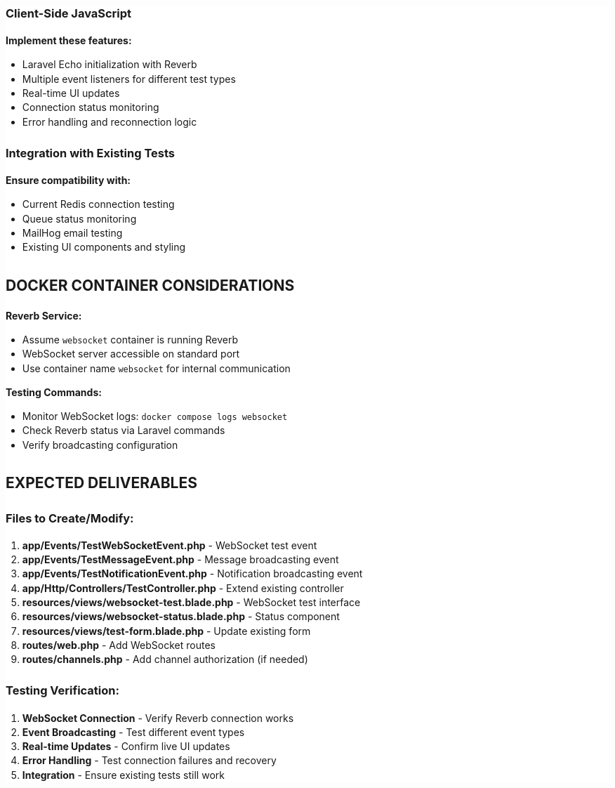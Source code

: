 ### Client-Side JavaScript

**Implement these features:**
- Laravel Echo initialization with Reverb
- Multiple event listeners for different test types
- Real-time UI updates
- Connection status monitoring
- Error handling and reconnection logic

### Integration with Existing Tests

**Ensure compatibility with:**
- Current Redis connection testing
- Queue status monitoring
- MailHog email testing
- Existing UI components and styling

## DOCKER CONTAINER CONSIDERATIONS

**Reverb Service:**
- Assume `websocket` container is running Reverb
- WebSocket server accessible on standard port
- Use container name `websocket` for internal communication

**Testing Commands:**
- Monitor WebSocket logs: `docker compose logs websocket`
- Check Reverb status via Laravel commands
- Verify broadcasting configuration

## EXPECTED DELIVERABLES

### Files to Create/Modify:

1. **app/Events/TestWebSocketEvent.php** - WebSocket test event
2. **app/Events/TestMessageEvent.php** - Message broadcasting event  
3. **app/Events/TestNotificationEvent.php** - Notification broadcasting event
4. **app/Http/Controllers/TestController.php** - Extend existing controller
5. **resources/views/websocket-test.blade.php** - WebSocket test interface
6. **resources/views/websocket-status.blade.php** - Status component
7. **resources/views/test-form.blade.php** - Update existing form
8. **routes/web.php** - Add WebSocket routes
9. **routes/channels.php** - Add channel authorization (if needed)

### Testing Verification:

1. **WebSocket Connection** - Verify Reverb connection works
2. **Event Broadcasting** - Test different event types
3. **Real-time Updates** - Confirm live UI updates
4. **Error Handling** - Test connection failures and recovery
5. **Integration** - Ensure existing tests still work
